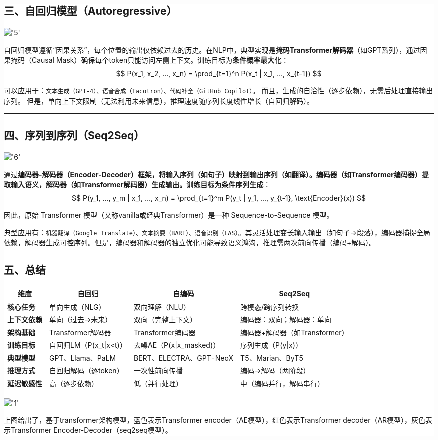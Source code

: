 ## 三、自回归模型（Autoregressive）

!['5'](https://gitee.com/ss20210321/data_storage/raw/master/Note_images/%E8%87%AA%E5%9B%9E%E5%BD%92-%E8%87%AA%E7%BC%96%E7%A0%81-seq2seq/5.png)

自回归模型遵循“因果关系”，每个位置的输出仅依赖过去的历史。在NLP中，典型实现是**掩码Transformer解码器**（如GPT系列），通过因果掩码（Causal Mask）确保每个token只能访问左侧上下文。训练目标为**条件概率最大化**：  
$$ 
  P(x_1, x_2, ..., x_n) = \prod_{t=1}^n P(x_t | x_1, ..., x_{t-1}) 
$$  

可以应用于：`文本生成（GPT-4）、语音合成（Tacotron）、代码补全（GitHub Copilot）`。 而且，生成的自洽性（逐步依赖），无需后处理直接输出序列。 但是，单向上下文限制（无法利用未来信息），推理速度随序列长度线性增长（自回归解码）。



----

## 四、序列到序列（Seq2Seq）


!['6'](https://gitee.com/ss20210321/data_storage/raw/master/Note_images/%E8%87%AA%E5%9B%9E%E5%BD%92-%E8%87%AA%E7%BC%96%E7%A0%81-seq2seq/6.png)

通过**编码器-解码器（Encoder-Decoder）**框架，将输入序列（如句子）映射到输出序列（如翻译）。编码器（如Transformer编码器）提取输入语义，解码器（如Transformer解码器）生成输出。训练目标为**条件序列生成**：  
$$ 
P(y_1, ..., y_m | x_1, ..., x_n) = \prod_{t=1}^m P(y_t | y_1, ..., y_{t-1}, \text{Encoder}(x)) 
$$ 

因此，原始 Transformer 模型（又称vanilla或经典Transformer）是一种 Sequence-to-Sequence 模型。

典型应用有：`机器翻译（Google Translate）、文本摘要（BART）、语音识别（LAS）`。其灵活处理变长输入输出（如句子→段落），编码器捕捉全局依赖，解码器生成可控序列。但是，编码器和解码器的独立优化可能导致语义鸿沟，推理需两次前向传播（编码+解码）。
 
## 五、总结
| **维度**         | **自回归**               | **自编码**               | **Seq2Seq**               |
|------------------|------------------------|------------------------|--------------------------|
| **核心任务**      | 单向生成（NLG）         | 双向理解（NLU）         | 跨模态/跨序列转换         |
| **上下文依赖**    | 单向（过去→未来）       | 双向（完整上下文）       | 编码器：双向；解码器：单向 |
| **架构基础**      | Transformer解码器       | Transformer编码器       | 编码器+解码器（如Transformer） |
| **训练目标**      | 自回归LM（P(x_t\|x<t)）  | 去噪AE（P(x\|x_masked)）  | 序列生成（P(y\|x)）       |
| **典型模型**      | GPT、Llama、PaLM        | BERT、ELECTRA、GPT-NeoX | T5、Marian、ByT5         |
| **推理方式**      | 自回归解码（逐token）   | 一次性前向传播           | 编码→解码（两阶段）      |
| **延迟敏感性**    | 高（逐步依赖）          | 低（并行处理）          | 中（编码并行，解码串行）  |
 

!['1'](https://gitee.com/ss20210321/data_storage/raw/master/Note_images/%E8%87%AA%E5%9B%9E%E5%BD%92-%E8%87%AA%E7%BC%96%E7%A0%81-seq2seq/1.png)

上图给出了，基于transformer架构模型，蓝色表示Transformer encoder（AE模型），红色表示Transformer decoder（AR模型），灰色表示Transformer Encoder-Decoder（seq2seq模型）。
